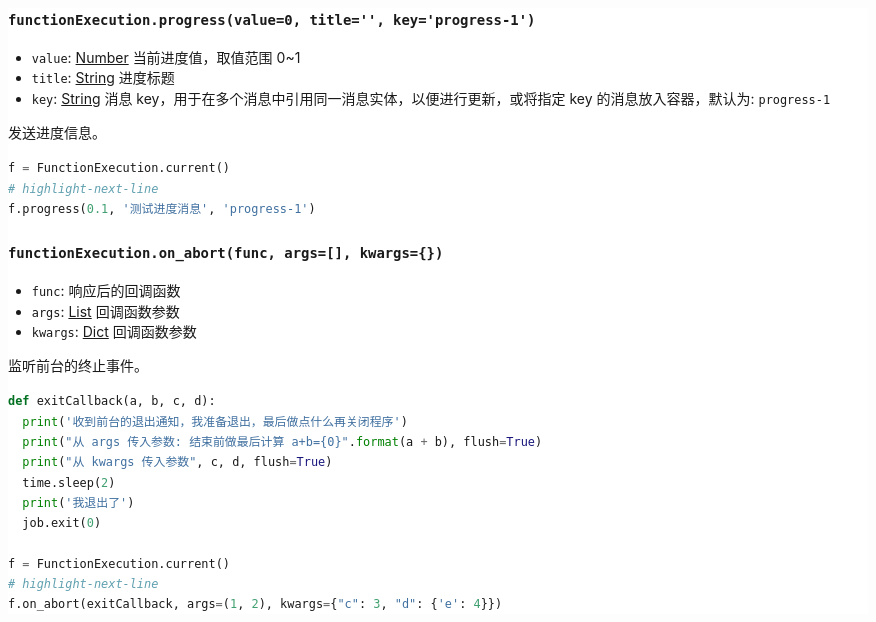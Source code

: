 ### `functionExecution.progress(value=0, title='', key='progress-1')`

- `value`: [Number][Number] 当前进度值，取值范围 0~1
- `title`: [String][String] 进度标题
- `key`: [String][String] 消息 key，用于在多个消息中引用同一消息实体，以便进行更新，或将指定 key 的消息放入容器，默认为: `progress-1`

发送进度信息。

```python showLineNumbers
f = FunctionExecution.current()
# highlight-next-line
f.progress(0.1, '测试进度消息', 'progress-1')
```

### `functionExecution.on_abort(func, args=[], kwargs={})`

- `func`: 响应后的回调函数
- `args`: [List][List] 回调函数参数
- `kwargs`: [Dict][Dict] 回调函数参数

监听前台的终止事件。

```python showLineNumbers
def exitCallback(a, b, c, d):
  print('收到前台的退出通知，我准备退出，最后做点什么再关闭程序')
  print("从 args 传入参数: 结束前做最后计算 a+b={0}".format(a + b), flush=True)
  print("从 kwargs 传入参数", c, d, flush=True)
  time.sleep(2)
  print('我退出了')
  job.exit(0)

f = FunctionExecution.current()
# highlight-next-line
f.on_abort(exitCallback, args=(1, 2), kwargs={"c": 3, "d": {'e': 4}})
```


[Object]: https://docs.python.org/3.8/tutorial/classes.html#class-objects
[Number]: https://docs.python.org/3.8/tutorial/introduction.html#numbers
[String]: https://docs.python.org/3.8/tutorial/introduction.html#strings
[Boolean]: https://docs.python.org/3.8/c-api/bool.html
[List]: https://docs.python.org/3.8/tutorial/introduction.html#lists
[Dict]: https://docs.python.org/3.8/tutorial/datastructures.html#dictionaries